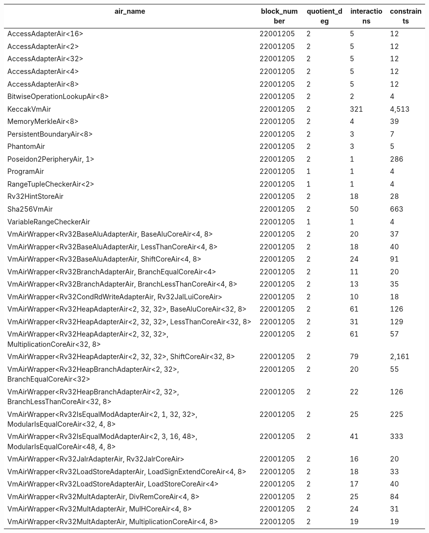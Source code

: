 | air_name | block_number | quotient_deg | interactions | constraints |
| --- | --- | --- | --- | --- |
| AccessAdapterAir<16> | 22001205 | 2 | 5 | 12 | 
| AccessAdapterAir<2> | 22001205 | 2 | 5 | 12 | 
| AccessAdapterAir<32> | 22001205 | 2 | 5 | 12 | 
| AccessAdapterAir<4> | 22001205 | 2 | 5 | 12 | 
| AccessAdapterAir<8> | 22001205 | 2 | 5 | 12 | 
| BitwiseOperationLookupAir<8> | 22001205 | 2 | 2 | 4 | 
| KeccakVmAir | 22001205 | 2 | 321 | 4,513 | 
| MemoryMerkleAir<8> | 22001205 | 2 | 4 | 39 | 
| PersistentBoundaryAir<8> | 22001205 | 2 | 3 | 7 | 
| PhantomAir | 22001205 | 2 | 3 | 5 | 
| Poseidon2PeripheryAir<BabyBearParameters>, 1> | 22001205 | 2 | 1 | 286 | 
| ProgramAir | 22001205 | 1 | 1 | 4 | 
| RangeTupleCheckerAir<2> | 22001205 | 1 | 1 | 4 | 
| Rv32HintStoreAir | 22001205 | 2 | 18 | 28 | 
| Sha256VmAir | 22001205 | 2 | 50 | 663 | 
| VariableRangeCheckerAir | 22001205 | 1 | 1 | 4 | 
| VmAirWrapper<Rv32BaseAluAdapterAir, BaseAluCoreAir<4, 8> | 22001205 | 2 | 20 | 37 | 
| VmAirWrapper<Rv32BaseAluAdapterAir, LessThanCoreAir<4, 8> | 22001205 | 2 | 18 | 40 | 
| VmAirWrapper<Rv32BaseAluAdapterAir, ShiftCoreAir<4, 8> | 22001205 | 2 | 24 | 91 | 
| VmAirWrapper<Rv32BranchAdapterAir, BranchEqualCoreAir<4> | 22001205 | 2 | 11 | 20 | 
| VmAirWrapper<Rv32BranchAdapterAir, BranchLessThanCoreAir<4, 8> | 22001205 | 2 | 13 | 35 | 
| VmAirWrapper<Rv32CondRdWriteAdapterAir, Rv32JalLuiCoreAir> | 22001205 | 2 | 10 | 18 | 
| VmAirWrapper<Rv32HeapAdapterAir<2, 32, 32>, BaseAluCoreAir<32, 8> | 22001205 | 2 | 61 | 126 | 
| VmAirWrapper<Rv32HeapAdapterAir<2, 32, 32>, LessThanCoreAir<32, 8> | 22001205 | 2 | 31 | 129 | 
| VmAirWrapper<Rv32HeapAdapterAir<2, 32, 32>, MultiplicationCoreAir<32, 8> | 22001205 | 2 | 61 | 57 | 
| VmAirWrapper<Rv32HeapAdapterAir<2, 32, 32>, ShiftCoreAir<32, 8> | 22001205 | 2 | 79 | 2,161 | 
| VmAirWrapper<Rv32HeapBranchAdapterAir<2, 32>, BranchEqualCoreAir<32> | 22001205 | 2 | 20 | 55 | 
| VmAirWrapper<Rv32HeapBranchAdapterAir<2, 32>, BranchLessThanCoreAir<32, 8> | 22001205 | 2 | 22 | 126 | 
| VmAirWrapper<Rv32IsEqualModAdapterAir<2, 1, 32, 32>, ModularIsEqualCoreAir<32, 4, 8> | 22001205 | 2 | 25 | 225 | 
| VmAirWrapper<Rv32IsEqualModAdapterAir<2, 3, 16, 48>, ModularIsEqualCoreAir<48, 4, 8> | 22001205 | 2 | 41 | 333 | 
| VmAirWrapper<Rv32JalrAdapterAir, Rv32JalrCoreAir> | 22001205 | 2 | 16 | 20 | 
| VmAirWrapper<Rv32LoadStoreAdapterAir, LoadSignExtendCoreAir<4, 8> | 22001205 | 2 | 18 | 33 | 
| VmAirWrapper<Rv32LoadStoreAdapterAir, LoadStoreCoreAir<4> | 22001205 | 2 | 17 | 40 | 
| VmAirWrapper<Rv32MultAdapterAir, DivRemCoreAir<4, 8> | 22001205 | 2 | 25 | 84 | 
| VmAirWrapper<Rv32MultAdapterAir, MulHCoreAir<4, 8> | 22001205 | 2 | 24 | 31 | 
| VmAirWrapper<Rv32MultAdapterAir, MultiplicationCoreAir<4, 8> | 22001205 | 2 | 19 | 19 | 